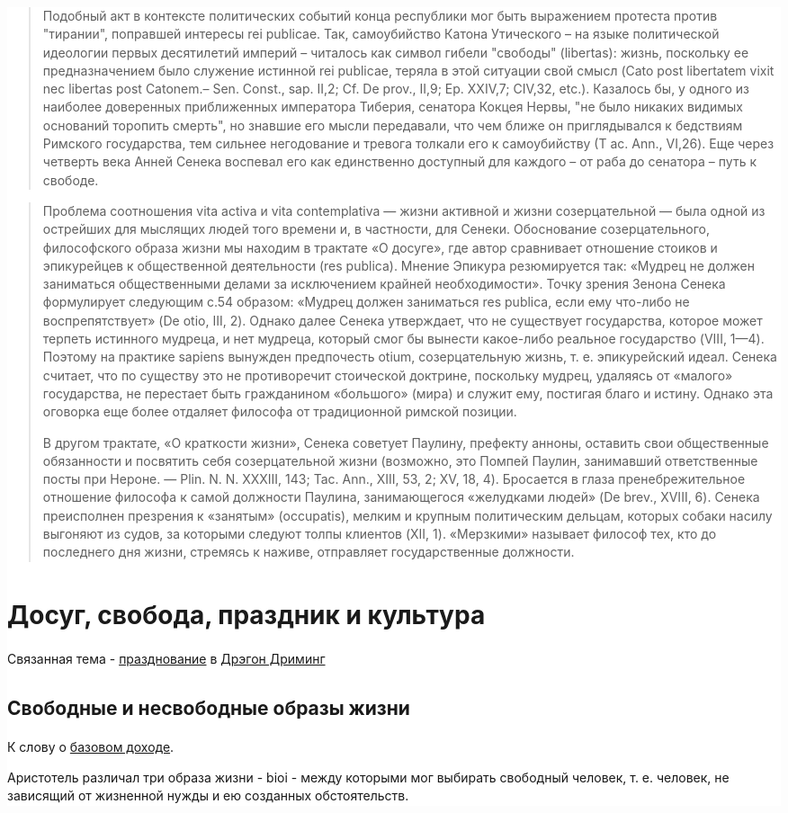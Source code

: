 > Подобный акт в контексте политических событий конца республики мог быть выражением протеста против "тирании", поправшей интересы rei publicae. Так, самоубийство Катона Утического – на языке политической идеологии первых десятилетий империй – читалось как символ гибели "свободы" (libertas): жизнь, поскольку ее предназначением было служение истинной rei publicae, теряла в этой ситуации свой смысл (Cato post libertatem vixit nec libertas post Catonem.– Sen. Const., sap. II,2; Cf. De prov., II,9; Ep. XXIV,7; CIV,32, etc.). Казалось бы, у одного из наиболее доверенных приближенных императора Тиберия, сенатора Кокцея Нервы, "не было никаких видимых оснований торопить смерть", но знавшие его мысли передавали, что чем ближе он приглядывался к бедствиям Римского государства, тем сильнее негодование и тревога толкали его к самоубийству (Т ас. Ann., VI,26). Еще через четверть века Анней Сенека воспевал его как единственно доступный для каждого – от раба до сенатора – путь к свободе.

> Проблема соотношения vita activa и vita contemplativa — жизни активной и жизни созерцательной — была одной из острейших для мыслящих людей того времени и, в частности, для Сенеки. Обоснование созерцательного, философского образа жизни мы находим в трактате «О досуге», где автор сравнивает отношение стоиков и эпикурейцев к общественной деятельности (res publica). Мнение Эпикура резюмируется так: «Мудрец не должен заниматься общественными делами за исключением крайней необходимости». Точку зрения Зенона Сенека формулирует следующим с.54 образом: «Мудрец должен заниматься res publica, если ему что-либо не воспрепятствует» (De otio, III, 2). Однако далее Сенека утверждает, что не существует государства, которое может терпеть истинного мудреца, и нет мудреца, который смог бы вынести какое-либо реальное государство (VIII, 1—4). Поэтому на практике sapiens вынужден предпочесть otium, созерцательную жизнь, т. е. эпикурейский идеал. Сенека считает, что по существу это не противоречит стоической доктрине, поскольку мудрец, удаляясь от «малого» государства, не перестает быть гражданином «большого» (мира) и служит ему, постигая благо и истину. Однако эта оговорка еще более отдаляет философа от традиционной римской позиции.
> 
> В другом трактате, «О краткости жизни», Сенека советует Паулину, префекту анноны, оставить свои общественные обязанности и посвятить себя созерцательной жизни (возможно, это Помпей Паулин, занимавший ответственные посты при Нероне. — Plin. N. N. XXXIII, 143; Tac. Ann., XIII, 53, 2; XV, 18, 4). Бросается в глаза пренебрежительное отношение философа к самой должности Паулина, занимающегося «желудками людей» (De brev., XVIII, 6). Сенека преисполнен презрения к «занятым» (occupatis), мелким и крупным политическим дельцам, которых собаки насилу выгоняют из судов, за которыми следуют толпы клиентов (XII, 1). «Мерзкими» называет философ тех, кто до последнего дня жизни, стремясь к наживе, отправляет государственные должности. 


<a id="orgadb3f3f"></a>

# Досуг, свобода, праздник и культура

Связанная тема - [празднование](../happiness/20210610235900-празднование.publ.md) в [Дрэгон Дриминг](20200902192713-dragon_dreaming.md)


<a id="orgbb3d084"></a>

## Свободные и несвободные образы жизни

К слову о [базовом доходе](../women/20200904235900-безусловныи_базовыи_доход.publ.md).

<div class="cite" id="org81a582b">
<p>
Аристотель различал три образа жизни - bioi - между которыми мог выбирать свободный человек, т. е. человек, не зависящий от жизненной нужды и ею созданных обстоятельств.
</p>

